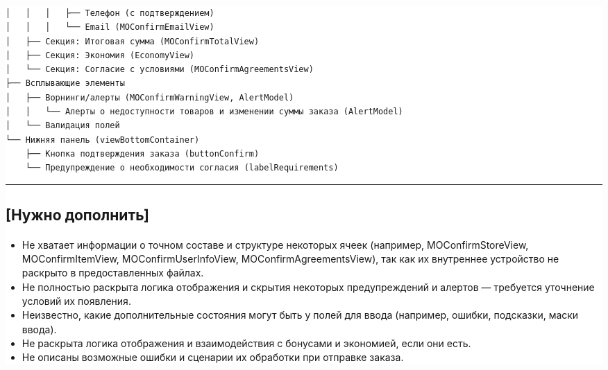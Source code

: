 ```
│   │   │   ├── Телефон (с подтверждением)
│   │   │   └── Email (MOConfirmEmailView)
│   ├── Секция: Итоговая сумма (MOConfirmTotalView)
│   ├── Секция: Экономия (EconomyView)
│   └── Секция: Согласие с условиями (MOConfirmAgreementsView)
├── Всплывающие элементы
│   ├── Ворнинги/алерты (MOConfirmWarningView, AlertModel)
│   │   └── Алерты о недоступности товаров и изменении суммы заказа (AlertModel)
│   └── Валидация полей
└── Нижняя панель (viewBottomContainer)
    ├── Кнопка подтверждения заказа (buttonConfirm)
    └── Предупреждение о необходимости согласия (labelRequirements)
```

---

## [Нужно дополнить]
- Не хватает информации о точном составе и структуре некоторых ячеек (например, MOConfirmStoreView, MOConfirmItemView, MOConfirmUserInfoView, MOConfirmAgreementsView), так как их внутреннее устройство не раскрыто в предоставленных файлах.
- Не полностью раскрыта логика отображения и скрытия некоторых предупреждений и алертов — требуется уточнение условий их появления.
- Неизвестно, какие дополнительные состояния могут быть у полей для ввода (например, ошибки, подсказки, маски ввода).
- Не раскрыта логика отображения и взаимодействия с бонусами и экономией, если они есть.
- Не описаны возможные ошибки и сценарии их обработки при отправке заказа. 